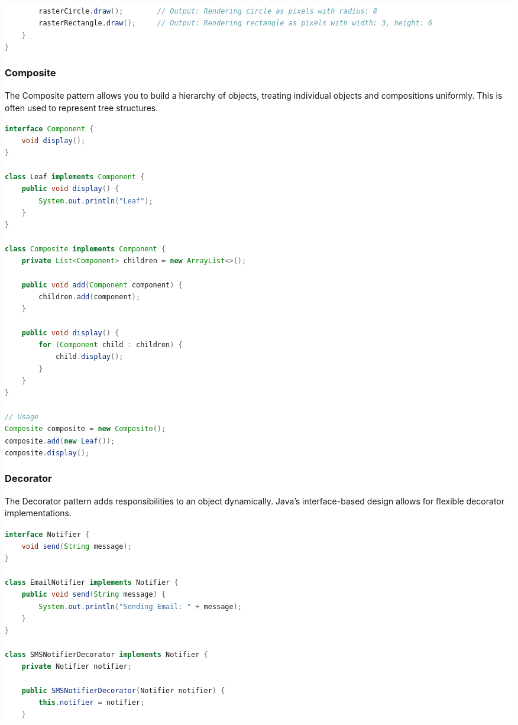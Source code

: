 ```java
        rasterCircle.draw();        // Output: Rendering circle as pixels with radius: 8
        rasterRectangle.draw();     // Output: Rendering rectangle as pixels with width: 3, height: 6
    }
}
```

### Composite

The Composite pattern allows you to build a hierarchy of objects, treating individual objects and compositions uniformly. This is often used to represent tree structures.

```java
interface Component {
    void display();
}

class Leaf implements Component {
    public void display() {
        System.out.println("Leaf");
    }
}

class Composite implements Component {
    private List<Component> children = new ArrayList<>();

    public void add(Component component) {
        children.add(component);
    }

    public void display() {
        for (Component child : children) {
            child.display();
        }
    }
}

// Usage
Composite composite = new Composite();
composite.add(new Leaf());
composite.display();
```

### Decorator

The Decorator pattern adds responsibilities to an object dynamically. Java’s interface-based design allows for flexible decorator implementations.

```java
interface Notifier {
    void send(String message);
}

class EmailNotifier implements Notifier {
    public void send(String message) {
        System.out.println("Sending Email: " + message);
    }
}

class SMSNotifierDecorator implements Notifier {
    private Notifier notifier;

    public SMSNotifierDecorator(Notifier notifier) {
        this.notifier = notifier;
    }
```